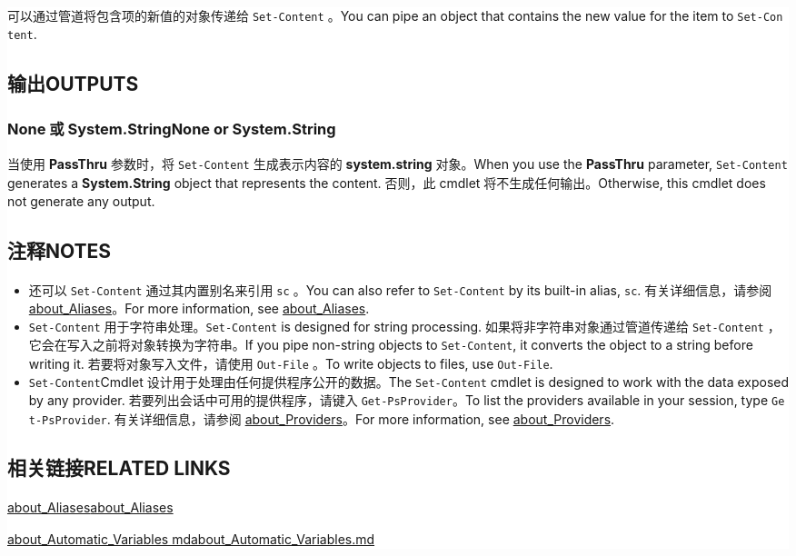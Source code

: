 <span data-ttu-id="448b1-230">可以通过管道将包含项的新值的对象传递给 `Set-Content` 。</span><span class="sxs-lookup"><span data-stu-id="448b1-230">You can pipe an object that contains the new value for the item to `Set-Content`.</span></span>

## <span data-ttu-id="448b1-231">输出</span><span class="sxs-lookup"><span data-stu-id="448b1-231">OUTPUTS</span></span>

### <span data-ttu-id="448b1-232">None 或 System.String</span><span class="sxs-lookup"><span data-stu-id="448b1-232">None or System.String</span></span>

<span data-ttu-id="448b1-233">当使用 **PassThru** 参数时，将 `Set-Content` 生成表示内容的 **system.string** 对象。</span><span class="sxs-lookup"><span data-stu-id="448b1-233">When you use the **PassThru** parameter, `Set-Content` generates a **System.String** object that represents the content.</span></span> <span data-ttu-id="448b1-234">否则，此 cmdlet 将不生成任何输出。</span><span class="sxs-lookup"><span data-stu-id="448b1-234">Otherwise, this cmdlet does not generate any output.</span></span>

## <span data-ttu-id="448b1-235">注释</span><span class="sxs-lookup"><span data-stu-id="448b1-235">NOTES</span></span>

- <span data-ttu-id="448b1-236">还可以 `Set-Content` 通过其内置别名来引用 `sc` 。</span><span class="sxs-lookup"><span data-stu-id="448b1-236">You can also refer to `Set-Content` by its built-in alias, `sc`.</span></span>
  <span data-ttu-id="448b1-237">有关详细信息，请参阅 [about_Aliases](../Microsoft.PowerShell.Core/About/about_Aliases.md)。</span><span class="sxs-lookup"><span data-stu-id="448b1-237">For more information, see [about_Aliases](../Microsoft.PowerShell.Core/About/about_Aliases.md).</span></span>
- <span data-ttu-id="448b1-238">`Set-Content` 用于字符串处理。</span><span class="sxs-lookup"><span data-stu-id="448b1-238">`Set-Content` is designed for string processing.</span></span> <span data-ttu-id="448b1-239">如果将非字符串对象通过管道传递给 `Set-Content` ，它会在写入之前将对象转换为字符串。</span><span class="sxs-lookup"><span data-stu-id="448b1-239">If you pipe non-string objects to `Set-Content`, it converts the object to a string before writing it.</span></span> <span data-ttu-id="448b1-240">若要将对象写入文件，请使用 `Out-File` 。</span><span class="sxs-lookup"><span data-stu-id="448b1-240">To write objects to files, use `Out-File`.</span></span>
- <span data-ttu-id="448b1-241">`Set-Content`Cmdlet 设计用于处理由任何提供程序公开的数据。</span><span class="sxs-lookup"><span data-stu-id="448b1-241">The `Set-Content` cmdlet is designed to work with the data exposed by any provider.</span></span> <span data-ttu-id="448b1-242">若要列出会话中可用的提供程序，请键入 `Get-PsProvider`。</span><span class="sxs-lookup"><span data-stu-id="448b1-242">To list the providers available in your session, type `Get-PsProvider`.</span></span> <span data-ttu-id="448b1-243">有关详细信息，请参阅 [about_Providers](../Microsoft.PowerShell.Core/About/about_Providers.md)。</span><span class="sxs-lookup"><span data-stu-id="448b1-243">For more information, see [about_Providers](../Microsoft.PowerShell.Core/About/about_Providers.md).</span></span>

## <span data-ttu-id="448b1-244">相关链接</span><span class="sxs-lookup"><span data-stu-id="448b1-244">RELATED LINKS</span></span>

[<span data-ttu-id="448b1-245">about_Aliases</span><span class="sxs-lookup"><span data-stu-id="448b1-245">about_Aliases</span></span>](../Microsoft.PowerShell.Core/About/about_Aliases.md)

[<span data-ttu-id="448b1-246">about_Automatic_Variables md</span><span class="sxs-lookup"><span data-stu-id="448b1-246">about_Automatic_Variables.md</span></span>](../Microsoft.PowerShell.Core/About/about_Automatic_Variables.md)
